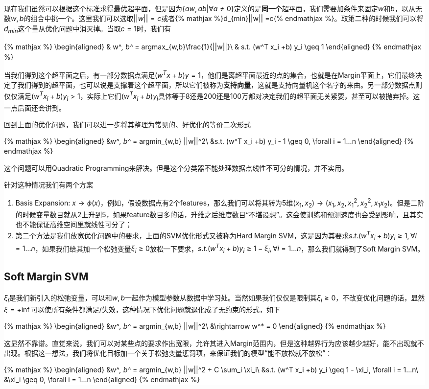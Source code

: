 现在我们虽然可以根据这个标准求得最优超平面，但是因为$\{a w, a b| \forall a \neq 0\}$定义的是**同一个**超平面，我们需要加条件来固定$w$和$b$，以从无数$w,b$的组合中挑一个。这里我们可以选取$||w|| = c$或者{% mathjax %}d_{min}||w|| =c{% endmathjax %}。取第二种的时候我们可以将$d_{min}$这个量从优化问题中消灭掉。当取$c=1$时，我们有

{% mathjax %}
\begin{aligned}
& w^*, b^* = argmax_{w,b}\frac{1}{||w||}\\
& s.t. (w^T x_i +b) y_i \geq 1
\end{aligned}
{% endmathjax %}

当我们得到这个超平面之后，有一部分数据点满足$(w^T x +b) y =1$，他们是离超平面最近的点的集合，也就是在Margin平面上，它们最终决定了我们得到的超平面，也可以说是支撑着这个超平面，所以它们被称为**支持向量**，这就是支持向量机这个名字的来由。另一部分数据点则仅仅满足$(w^T x_i +b) y_i >1$，实际上它们$(w^T x_i +b) y_i$具体等于8还是200还是100万都对决定我们的超平面无关紧要，甚至可以被抛弃掉。这一点后面还会讲到。

回到上面的优化问题，我们可以进一步将其整理为常见的、好优化的等价二次形式

{% mathjax %}
\begin{aligned}
&w^*, b^* = argmin_{w,b} ||w||^2\\
&s.t. (w^T x_i +b) y_i - 1 \geq 0, \forall i = 1...n
\end{aligned}
{% endmathjax %}

这个问题可以用Quadratic Programming来解决。但是这个分类器不能处理数据点线性不可分的情况，并不实用。

针对这种情况我们有两个方案
1. Basis Expansion: $x \rightarrow \phi(x)$，例如，假设数据点有2个features，那么我们可以将其转为5维$(x_1, x_2) \rightarrow (x_1, x_2, x_1^2, x_2^2, x_1x_2)$。但是二阶的时候变量数目就从2上升到5，如果feature数目多的话，升维之后维度数目“不堪设想”。这会使训练和预测速度也会受到影响，且其实也不能保证高维空间里就线性可分了；
2. 第二个方法是我们放宽优化问题中的要求，上面的SVM优化形式又被称为Hard Margin SVM，这是因为其要求$s.t. (w^T x_i +b) y_i \geq 1, \forall i = 1...n$，如果我们给其加一个松弛变量$\xi_i \geq 0$放松一下要求，$s.t. (w^T x_i +b) y_i \geq 1 - \xi_i, \forall i = 1...n$，那么我们就得到了Soft Margin SVM。

## Soft Margin SVM
$\xi_i$是我们新引入的松弛变量，可以和$w, b$一起作为模型参数从数据中学习处。当然如果我们仅仅是限制其$\xi_i \geq 0$，不改变优化问题的话，显然$\xi = +\inf$可以使所有条件都满足/失效，这种情况下优化问题就退化成了无约束的形式，如下

{% mathjax %}
\begin{aligned}
&w^*, b^* = argmin_{w,b} ||w||^2\\
&\rightarrow w^* = 0
\end{aligned}
{% endmathjax %}


这显然不靠谱。直觉来说，我们可以对某些点的要求作出宽限，允许其进入Margin范围内，但是这种越界行为应该越少越好，能不出现就不出现。根据这一想法，我们将优化目标加一个关于松弛变量惩罚项，来保证我们的模型“能不放松就不放松”：

{% mathjax %}
\begin{aligned}
&w^*, b^* = argmin_{w,b} ||w||^2 + C \sum_i \xi_i\\
&s.t. (w^T x_i +b) y_i  \geq 1 - \xi_i, \forall i = 1...n\\
&\xi_i \geq 0, \forall i = 1...n
\end{aligned}
{% endmathjax %}
